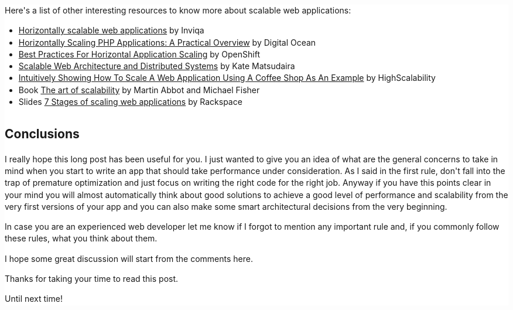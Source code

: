 Here's a list of other interesting resources to know more about scalable web applications:

- [Horizontally scalable web applications](http://inviqa.com/blog/horizontally-scalable-web-applications/) by Inviqa
- [Horizontally Scaling PHP Applications: A Practical Overview](https://www.digitalocean.com/company/blog/horizontally-scaling-php-applications/) by Digital Ocean
- [Best Practices For Horizontal Application Scaling](https://blog.openshift.com/best-practices-for-horizontal-application-scaling/) by OpenShift
- [Scalable Web Architecture and Distributed Systems](http://www.aosabook.org/en/distsys.html) by Kate Matsudaira
- [Intuitively Showing How To Scale A Web Application Using A Coffee Shop As An Example](http://highscalability.com/blog/2014/3/17/intuitively-showing-how-to-scale-a-web-application-using-a-c.html) by HighScalability
- Book [The art of scalability](http://theartofscalability.com/) by Martin Abbot and Michael Fisher
- Slides [7 Stages of scaling web applications](http://www.slideshare.net/davemitz/7-stages-of-scaling-web-applications) by Rackspace

## Conclusions

I really hope this long post has been useful for you. I just wanted to give you an idea of what are the general concerns to take in mind when you start to write an app that should take performance under consideration. As I said in the first rule, don't fall into the trap of premature optimization and just focus on writing the right code for the right job. Anyway if you have this points clear in your mind you will almost automatically think about good solutions to achieve a good level of performance and scalability from the very first versions of your app and you can also make some smart architectural decisions from the very beginning.

In case you are an experienced web developer let me know if I forgot to mention any important rule and, if you commonly follow these rules, what you think about them.

I hope some great discussion will start from the comments here.

Thanks for taking your time to read this post.

Until next time!
